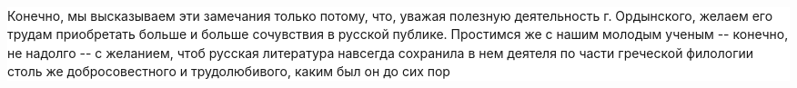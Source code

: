   Конечно, мы высказываем эти замечания только потому, что, уважая полезную деятельность г. Ордынского, желаем его трудам приобретать больше и больше сочувствия в русской публике. Простимся же с нашим молодым ученым -- конечно, не надолго -- с желанием, чтоб русская литература навсегда сохранила в нем деятеля по части греческой филологии столь же добросовестного и трудолюбивого, каким был он до сих пор
